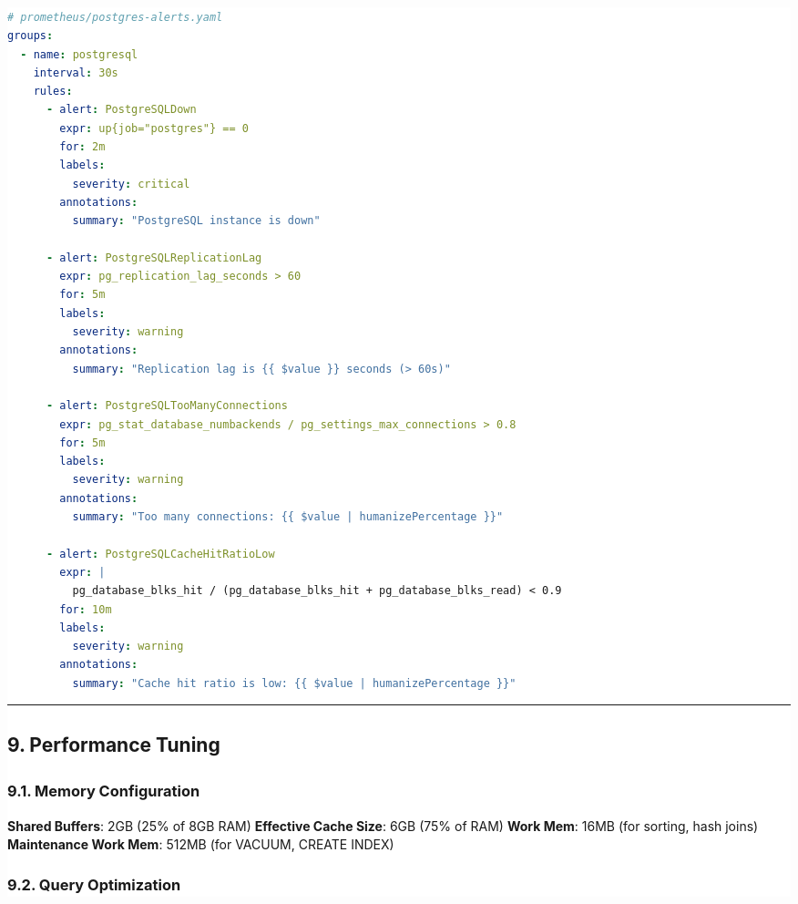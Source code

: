 ```yaml
# prometheus/postgres-alerts.yaml
groups:
  - name: postgresql
    interval: 30s
    rules:
      - alert: PostgreSQLDown
        expr: up{job="postgres"} == 0
        for: 2m
        labels:
          severity: critical
        annotations:
          summary: "PostgreSQL instance is down"

      - alert: PostgreSQLReplicationLag
        expr: pg_replication_lag_seconds > 60
        for: 5m
        labels:
          severity: warning
        annotations:
          summary: "Replication lag is {{ $value }} seconds (> 60s)"

      - alert: PostgreSQLTooManyConnections
        expr: pg_stat_database_numbackends / pg_settings_max_connections > 0.8
        for: 5m
        labels:
          severity: warning
        annotations:
          summary: "Too many connections: {{ $value | humanizePercentage }}"

      - alert: PostgreSQLCacheHitRatioLow
        expr: |
          pg_database_blks_hit / (pg_database_blks_hit + pg_database_blks_read) < 0.9
        for: 10m
        labels:
          severity: warning
        annotations:
          summary: "Cache hit ratio is low: {{ $value | humanizePercentage }}"
```

---

## 9. Performance Tuning

### 9.1. Memory Configuration

**Shared Buffers**: 2GB (25% of 8GB RAM)
**Effective Cache Size**: 6GB (75% of RAM)
**Work Mem**: 16MB (for sorting, hash joins)
**Maintenance Work Mem**: 512MB (for VACUUM, CREATE INDEX)

### 9.2. Query Optimization
